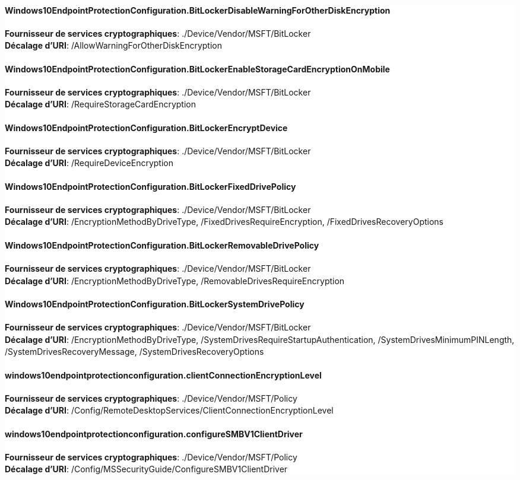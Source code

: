 #### <a name="windows10endpointprotectionconfigurationbitlockerdisablewarningforotherdiskencryption"></a>Windows10EndpointProtectionConfiguration.BitLockerDisableWarningForOtherDiskEncryption 
**Fournisseur de services cryptographiques**: ./Device/Vendor/MSFT/BitLocker  
**Décalage d’URI**: /AllowWarningForOtherDiskEncryption

#### <a name="windows10endpointprotectionconfigurationbitlockerenablestoragecardencryptiononmobile"></a>Windows10EndpointProtectionConfiguration.BitLockerEnableStorageCardEncryptionOnMobile 
**Fournisseur de services cryptographiques**: ./Device/Vendor/MSFT/BitLocker  
**Décalage d’URI**: /RequireStorageCardEncryption

#### <a name="windows10endpointprotectionconfigurationbitlockerencryptdevice"></a>Windows10EndpointProtectionConfiguration.BitLockerEncryptDevice 
**Fournisseur de services cryptographiques**: ./Device/Vendor/MSFT/BitLocker  
**Décalage d’URI**: /RequireDeviceEncryption

#### <a name="windows10endpointprotectionconfigurationbitlockerfixeddrivepolicy"></a>Windows10EndpointProtectionConfiguration.BitLockerFixedDrivePolicy 
**Fournisseur de services cryptographiques**: ./Device/Vendor/MSFT/BitLocker  
**Décalage d’URI**: /EncryptionMethodByDriveType, /FixedDrivesRequireEncryption, /FixedDrivesRecoveryOptions

#### <a name="windows10endpointprotectionconfigurationbitlockerremovabledrivepolicy"></a>Windows10EndpointProtectionConfiguration.BitLockerRemovableDrivePolicy 
**Fournisseur de services cryptographiques**: ./Device/Vendor/MSFT/BitLocker  
**Décalage d’URI**: /EncryptionMethodByDriveType, /RemovableDrivesRequireEncryption

#### <a name="windows10endpointprotectionconfigurationbitlockersystemdrivepolicy"></a>Windows10EndpointProtectionConfiguration.BitLockerSystemDrivePolicy 
**Fournisseur de services cryptographiques**: ./Device/Vendor/MSFT/BitLocker  
**Décalage d’URI**: /EncryptionMethodByDriveType, /SystemDrivesRequireStartupAuthentication, /SystemDrivesMinimumPINLength, /SystemDrivesRecoveryMessage, /SystemDrivesRecoveryOptions

#### <a name="windows10endpointprotectionconfigurationclientconnectionencryptionlevel"></a>windows10endpointprotectionconfiguration.clientConnectionEncryptionLevel 
**Fournisseur de services cryptographiques**: ./Device/Vendor/MSFT/Policy  
**Décalage d’URI**: /Config/RemoteDesktopServices/ClientConnectionEncryptionLevel

#### <a name="windows10endpointprotectionconfigurationconfiguresmbv1clientdriver"></a>windows10endpointprotectionconfiguration.configureSMBV1ClientDriver 
**Fournisseur de services cryptographiques**: ./Device/Vendor/MSFT/Policy  
**Décalage d’URI**: /Config/MSSecurityGuide/ConfigureSMBV1ClientDriver
